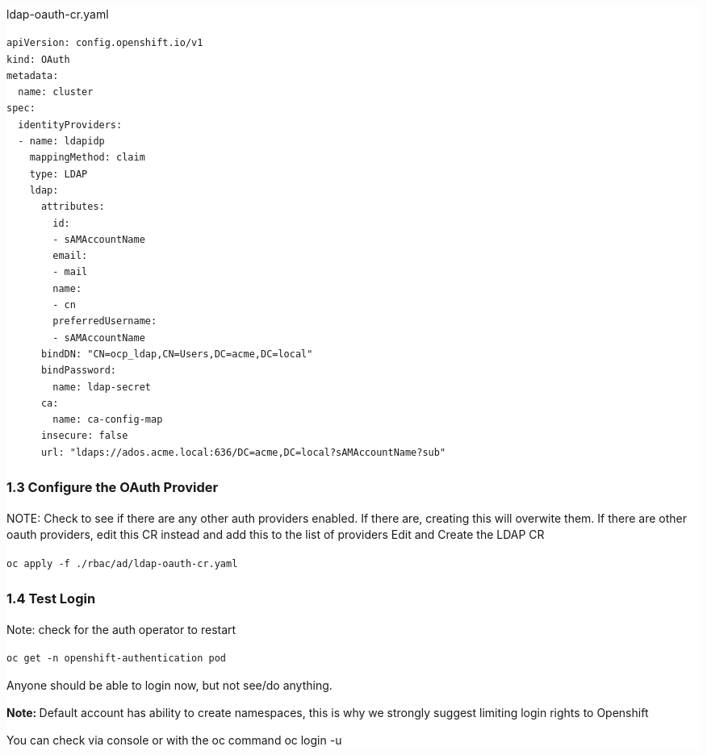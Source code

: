 ldap-oauth-cr.yaml
```
apiVersion: config.openshift.io/v1
kind: OAuth
metadata:
  name: cluster
spec:
  identityProviders:
  - name: ldapidp 
    mappingMethod: claim 
    type: LDAP
    ldap:
      attributes:
        id: 
        - sAMAccountName
        email: 
        - mail
        name: 
        - cn
        preferredUsername: 
        - sAMAccountName
      bindDN: "CN=ocp_ldap,CN=Users,DC=acme,DC=local" 
      bindPassword: 
        name: ldap-secret
      ca:
        name: ca-config-map
      insecure: false
      url: "ldaps://ados.acme.local:636/DC=acme,DC=local?sAMAccountName?sub" 
```


### 1.3 Configure the OAuth Provider
NOTE: Check to see if there are any other auth providers enabled. If there are, creating this will overwite them.
If there are other oauth providers, edit this CR instead and add this to the list of providers
Edit and Create the LDAP CR

```
oc apply -f ./rbac/ad/ldap-oauth-cr.yaml
```

### 1.4 Test Login
  
Note: check for the auth operator to restart

```
oc get -n openshift-authentication pod
```

Anyone should be able to login now, but not see/do anything.

<b>Note: </b> Default account has ability to create namespaces, this is why we strongly suggest limiting login rights to Openshift

You can check via console or with the oc command
oc login -u <username>
